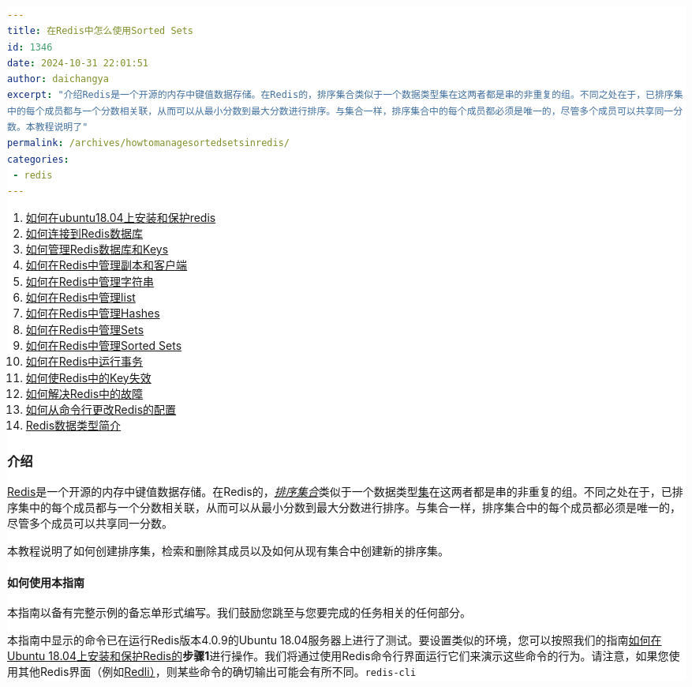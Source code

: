 ```yaml
---
title: 在Redis中怎么使用Sorted Sets
id: 1346
date: 2024-10-31 22:01:51
author: daichangya
excerpt: "介绍Redis是一个开源的内存中键值数据存储。在Redis的，排序集合类似于一个数据类型集在这两者都是串的非重复的组。不同之处在于，已排序集中的每个成员都与一个分数相关联，从而可以从最小分数到最大分数进行排序。与集合一样，排序集合中的每个成员都必须是唯一的，尽管多个成员可以共享同一分数。本教程说明了"
permalink: /archives/howtomanagesortedsetsinredis/
categories:
 - redis
---
```


1. [如何在ubuntu18.04上安装和保护redis](https://blog.jsdiff.com/archives/%E5%A6%82%E4%BD%95%E5%9C%A8ubuntu1804%E4%B8%8A%E5%AE%89%E8%A3%85%E5%92%8C%E4%BF%9D%E6%8A%A4redis)
2. [如何连接到Redis数据库](https://blog.jsdiff.com/archives/howtoconnecttoaredisdatabase)
3. [如何管理Redis数据库和Keys](https://blog.jsdiff.com/archives/howtomanageredisdatabasesandkeys)
4. [如何在Redis中管理副本和客户端](https://blog.jsdiff.com/archives/%E5%A6%82%E4%BD%95%E5%9C%A8redis%E4%B8%AD%E7%AE%A1%E7%90%86%E5%89%AF%E6%9C%AC%E5%92%8C%E5%AE%A2%E6%88%B7%E7%AB%AF)
5. [如何在Redis中管理字符串](https://blog.jsdiff.com/archives/%E5%A6%82%E4%BD%95%E5%9C%A8redis%E4%B8%AD%E7%AE%A1%E7%90%86%E5%AD%97%E7%AC%A6%E4%B8%B2)
6. [如何在Redis中管理list](https://blog.jsdiff.com/archives/listsinredis)
7. [如何在Redis中管理Hashes](https://blog.jsdiff.com/archives/%E5%A6%82%E4%BD%95%E5%9C%A8redis%E4%B8%AD%E7%AE%A1%E7%90%86hashes)
8. [如何在Redis中管理Sets](https://blog.jsdiff.com/archives/%E5%A6%82%E4%BD%95%E5%9C%A8redis%E4%B8%AD%E7%AE%A1%E7%90%86sets)
9. [如何在Redis中管理Sorted Sets](https://blog.jsdiff.com/archives/howtomanagesortedsetsinredis)
10. [如何在Redis中运行事务](https://blog.jsdiff.com/archives/%E5%A6%82%E4%BD%95%E5%9C%A8redis%E4%B8%AD%E8%BF%90%E8%A1%8C%E4%BA%8B%E5%8A%A1)
11. [如何使Redis中的Key失效](https://blog.jsdiff.com/archives/%E5%A6%82%E4%BD%95%E4%BD%BFredis%E4%B8%AD%E7%9A%84keys%E5%A4%B1%E6%95%88)
12. [如何解决Redis中的故障](https://blog.jsdiff.com/archives/%E5%A6%82%E4%BD%95%E8%A7%A3%E5%86%B3redis%E4%B8%AD%E7%9A%84%E9%97%AE%E9%A2%98)
13. [如何从命令行更改Redis的配置](https://blog.jsdiff.com/archives/%E5%A6%82%E4%BD%95%E4%BB%8E%E5%91%BD%E4%BB%A4%E8%A1%8C%E6%9B%B4%E6%94%B9redis%E7%9A%84%E9%85%8D%E7%BD%AE)
14. [Redis数据类型简介](https://blog.jsdiff.com/archives/redis%E6%95%B0%E6%8D%AE%E7%B1%BB%E5%9E%8B%E7%AE%80%E4%BB%8B)
 
### 介绍

[Redis](https://redis.io/)是一个开源的内存中键值数据存储。在Redis的，[_排序集合_](https://redis.io/topics/data-types#sorted-sets)类似于一个数据类型[集](https://redis.io/topics/data-types#sets)在这两者都是串的非重复的组。不同之处在于，已排序集中的每个成员都与一个分数相关联，从而可以从最小分数到最大分数进行排序。与集合一样，排序集合中的每个成员都必须是唯一的，尽管多个成员可以共享同一分数。

本教程说明了如何创建排序集，检索和删除其成员以及如何从现有集合中创建新的排序集。

#### 如何使用本指南

本指南以备有完整示例的备忘单形式编写。我们鼓励您跳至与您要完成的任务相关的任何部分。

本指南中显示的命令已在运行Redis版本4.0.9的Ubuntu 18.04服务器上进行了测试。要设置类似的环境，您可以按照我们的指南[如何在Ubuntu 18.04上安装和保护Redis的](https://blog.jsdiff.com/archives/%E5%A6%82%E4%BD%95%E5%9C%A8ubuntu1804%E4%B8%8A%E5%AE%89%E8%A3%85%E5%92%8C%E4%BF%9D%E6%8A%A4redis)**步骤1**进行操作。我们将通过使用Redis命令行界面运行它们来演示这些命令的行为。请注意，如果您使用其他Redis界面（例如[Redli）](https://github.com/IBM-Cloud/redli)，则某些命令的确切输出可能会有所不同。[](https://blog.jsdiff.com/archives/%E5%A6%82%E4%BD%95%E5%9C%A8ubuntu1804%E4%B8%8A%E5%AE%89%E8%A3%85%E5%92%8C%E4%BF%9D%E6%8A%A4redis)`redis-cli`[](https://github.com/IBM-Cloud/redli)
